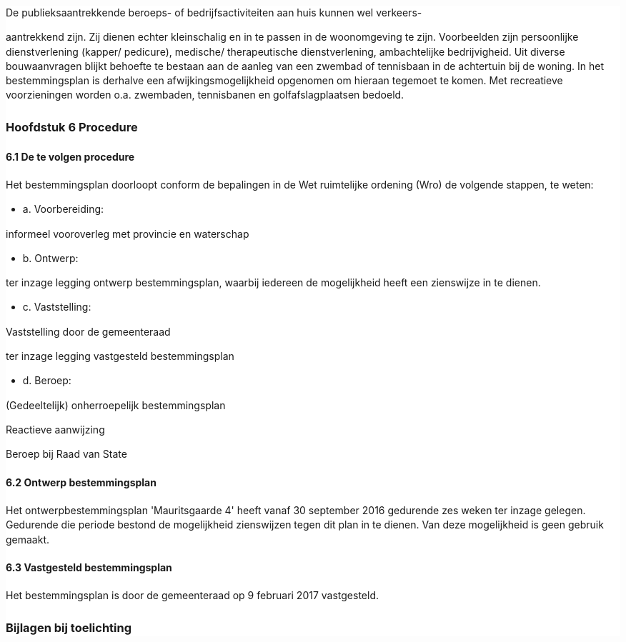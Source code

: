 De publieksaantrekkende beroeps\- of bedrijfsactiviteiten aan huis kunnen wel verkeers\-

aantrekkend zijn. Zij dienen echter kleinschalig en in te passen in de woonomgeving te zijn. Voorbeelden zijn persoonlijke dienstverlening (kapper/ pedicure), medische/ therapeutische dienstverlening, ambachtelijke bedrijvigheid. Uit diverse bouwaanvragen blijkt behoefte te bestaan aan de aanleg van een zwembad of tennisbaan in de achtertuin bij de woning. In het bestemmingsplan is derhalve een afwijkingsmogelijkheid opgenomen om hieraan tegemoet te komen. Met recreatieve voorzieningen worden o.a. zwembaden, tennisbanen en golfafslagplaatsen bedoeld.

### Hoofdstuk 6 Procedure

#### 6\.1 De te volgen procedure

Het bestemmingsplan doorloopt conform de bepalingen in de Wet ruimtelijke ordening (Wro) de volgende stappen, te weten:

* a. Voorbereiding:

informeel vooroverleg met provincie en waterschap

* b. Ontwerp:

ter inzage legging ontwerp bestemmingsplan, waarbij iedereen de mogelijkheid heeft een zienswijze in te dienen.

* c. Vaststelling:

Vaststelling door de gemeenteraad

ter inzage legging vastgesteld bestemmingsplan

* d. Beroep:

(Gedeeltelijk) onherroepelijk bestemmingsplan

Reactieve aanwijzing

Beroep bij Raad van State

#### 6\.2 Ontwerp bestemmingsplan

Het ontwerpbestemmingsplan 'Mauritsgaarde 4' heeft vanaf 30 september 2016 gedurende zes weken ter inzage gelegen. Gedurende die periode bestond de mogelijkheid zienswijzen tegen dit plan in te dienen. Van deze mogelijkheid is geen gebruik gemaakt.

#### 6\.3 Vastgesteld bestemmingsplan

Het bestemmingsplan is door de gemeenteraad op 9 februari 2017 vastgesteld.

### Bijlagen bij toelichting